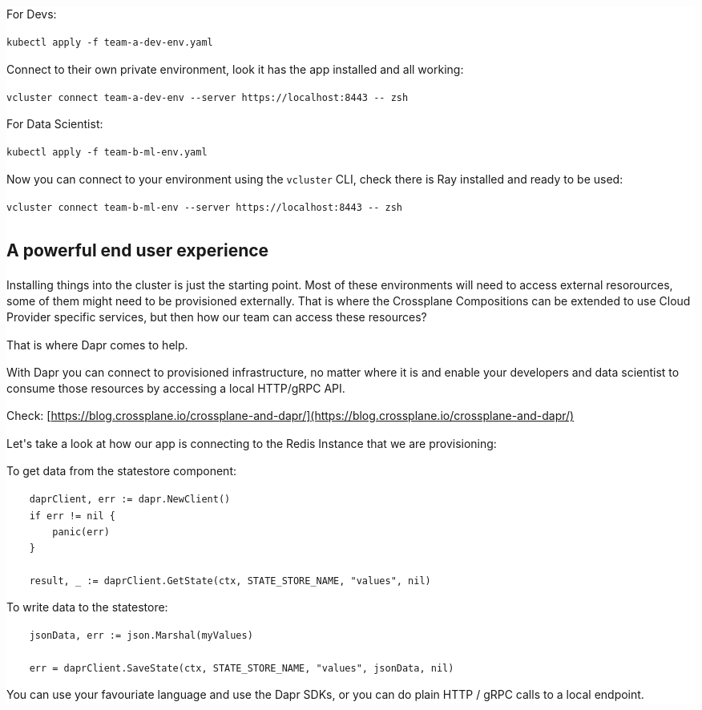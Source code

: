 For Devs: 
```
kubectl apply -f team-a-dev-env.yaml
```
Connect to their own private environment, look it has the app installed and all working: 
```
vcluster connect team-a-dev-env --server https://localhost:8443 -- zsh
```

For Data Scientist:

```
kubectl apply -f team-b-ml-env.yaml
```

Now you can connect to your environment using the `vcluster` CLI, check there is Ray installed and ready to be used: 

```
vcluster connect team-b-ml-env --server https://localhost:8443 -- zsh
```

## A powerful end user experience

Installing things into the cluster is just the starting point. Most of these environments will need to access external resorources, some of them might need to be provisioned externally. That is where the Crossplane Compositions can be extended to use Cloud Provider specific services, but then how our team can access these resources? 

That is where Dapr comes to help. 

With Dapr you can connect to provisioned infrastructure, no matter where it is and enable  your developers and data scientist to consume those resources by accessing a local HTTP/gRPC API. 

Check: [https://blog.crossplane.io/crossplane-and-dapr/](https://blog.crossplane.io/crossplane-and-dapr/)

Let's take a look at how our app is connecting to the Redis Instance that we are provisioning: 

To get data from the statestore component: 

```
    daprClient, err := dapr.NewClient()
	if err != nil {
		panic(err)
	}

	result, _ := daprClient.GetState(ctx, STATE_STORE_NAME, "values", nil)
```

To write data to the statestore: 

```
    jsonData, err := json.Marshal(myValues)

	err = daprClient.SaveState(ctx, STATE_STORE_NAME, "values", jsonData, nil)
```

You can use your favouriate language and use the Dapr SDKs, or you can do plain HTTP / gRPC calls to a local endpoint. 
